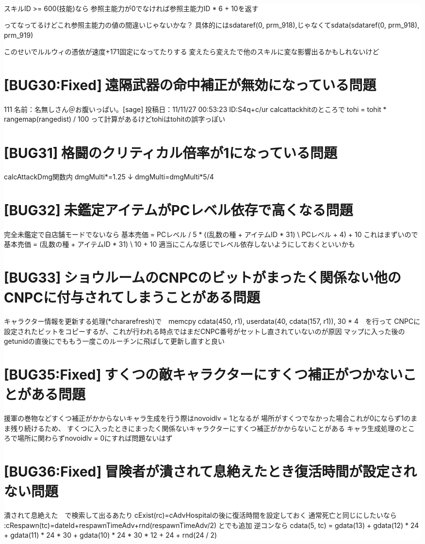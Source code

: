 スキルID >= 600(技能)なら
参照主能力が0でなければ参照主能力ID * 6 + 10を返す

ってなってるけどこれ参照主能力の値の間違いじゃないかな？
具体的にはsdataref(0, prm_918),じゃなくてsdata(sdataref(0, prm_918), prm_919)

このせいでルルウィの憑依が速度+171固定になってたりする
変えたら変えたで他のスキルに変な影響出るかもしれないけど

# [BUG30:Fixed] 遠隔武器の命中補正が無効になっている問題
111 名前：名無しさん＠お腹いっぱい。[sage] 投稿日：11/11/27 00:53:23 ID:S4q+c/ur
calcattackhitのところで
tohi = tohit * rangemap(rangedist) / 100
って計算があるけどtohiはtohitの誤字っぽい

# [BUG31] 格闘のクリティカル倍率が1になっている問題
calcAttackDmg関数内
dmgMulti*=1.25
↓
dmgMulti=dmgMulti*5/4

# [BUG32] 未鑑定アイテムがPCレベル依存で高くなる問題
完全未鑑定で自店舗モードでないなら
基本売価 = PCレベル / 5 * ((乱数の種 + アイテムID * 31) \ PCレベル + 4) + 10
これはまずいので
基本売価 = (乱数の種 + アイテムID * 31) \ 10 + 10
適当にこんな感じでレベル依存しないようにしておくといいかも


# [BUG33] ショウルームのCNPCのビットがまったく関係ない他のCNPCに付与されてしまうことがある問題
キャラクター情報を更新する処理(*chararefresh)で　memcpy cdata(450, r1), userdata(40, cdata(157, r1)), 30 * 4　を行って
CNPCに設定されたビットをコピーするが、これが行われる時点ではまだCNPC番号がセットし直されていないのが原因
マップに入った後のgetunidの直後にでももう一度このルーチンに飛ばして更新し直すと良い



# [BUG35:Fixed] すくつの敵キャラクターにすくつ補正がつかないことがある問題
援軍の巻物などすくつ補正がかからないキャラ生成を行う際はnovoidlv = 1となるが
場所がすくつでなかった場合これが0にならず1のまま残り続けるため、
すくつに入ったときにまったく関係ないキャラクターにすくつ補正がかからないことがある
キャラ生成処理のところで場所に関わらずnovoidlv = 0にすれば問題ないはず

# [BUG36:Fixed] 冒険者が潰されて息絶えたとき復活時間が設定されない問題
潰されて息絶えた　で検索して出るあたり
cExist(rc)=cAdvHospitalの後に復活時間を設定しておく
通常死亡と同じにしたいなら
:cRespawn(tc)=dateId+respawnTimeAdv+rnd(respawnTimeAdv/2) とでも追加
逆コンなら
cdata(5, tc) = gdata(13) + gdata(12) * 24 + gdata(11) * 24 * 30 + gdata(10) * 24 * 30 * 12 + 24 + rnd(24 / 2)

